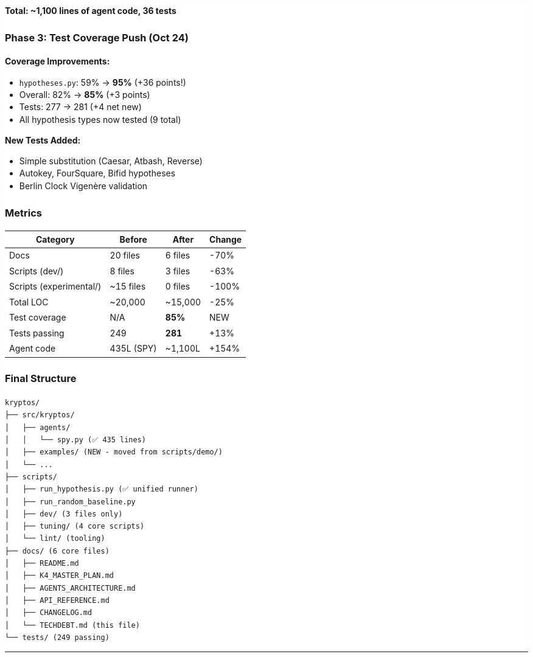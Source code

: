 **Total: ~1,100 lines of agent code, 36 tests**

### Phase 3: Test Coverage Push (Oct 24)

**Coverage Improvements:**

- `hypotheses.py`: 59% → **95%** (+36 points!)
- Overall: 82% → **85%** (+3 points)
- Tests: 277 → 281 (+4 net new)
- All hypothesis types now tested (9 total)

**New Tests Added:**

- Simple substitution (Caesar, Atbash, Reverse)
- Autokey, FourSquare, Bifid hypotheses
- Berlin Clock Vigenère validation

### Metrics

| Category | Before | After | Change |
|----------|--------|-------|--------|
| Docs | 20 files | 6 files | -70% |
| Scripts (dev/) | 8 files | 3 files | -63% |
| Scripts (experimental/) | ~15 files | 0 files | -100% |
| Total LOC | ~20,000 | ~15,000 | -25% |
| Test coverage | N/A | **85%** | NEW |
| Tests passing | 249 | **281** | +13% |
| Agent code | 435L (SPY) | ~1,100L | +154% |

### Final Structure

```text
kryptos/
├── src/kryptos/
│   ├── agents/
│   │   └── spy.py (✅ 435 lines)
│   ├── examples/ (NEW - moved from scripts/demo/)
│   └── ...
├── scripts/
│   ├── run_hypothesis.py (✅ unified runner)
│   ├── run_random_baseline.py
│   ├── dev/ (3 files only)
│   ├── tuning/ (4 core scripts)
│   └── lint/ (tooling)
├── docs/ (6 core files)
│   ├── README.md
│   ├── K4_MASTER_PLAN.md
│   ├── AGENTS_ARCHITECTURE.md
│   ├── API_REFERENCE.md
│   ├── CHANGELOG.md
│   └── TECHDEBT.md (this file)
└── tests/ (249 passing)
```

---